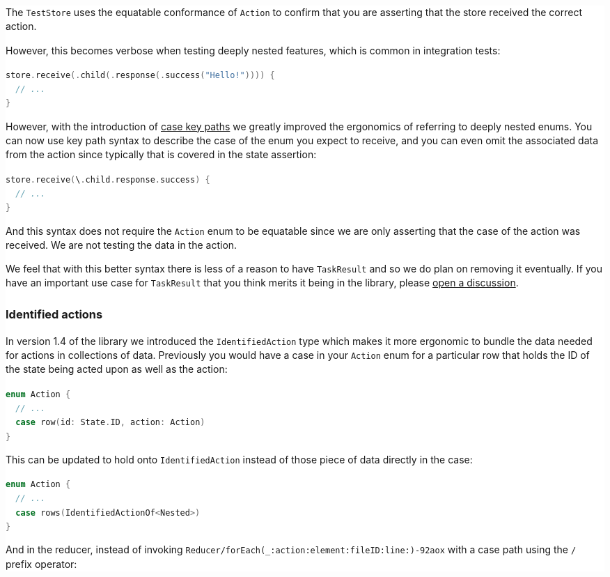 The ``TestStore`` uses the equatable conformance of `Action` to confirm that you are asserting that
the store received the correct action.

However, this becomes verbose when testing deeply nested features, which is common in integration
tests:

```swift
store.receive(.child(.response(.success("Hello!")))) {
  // ...
}
```

However, with the introduction of [case key paths][swift-case-paths] we greatly improved the 
ergonomics of referring to deeply nested enums. You can now use key path syntax to describe the 
case of the enum you expect to receive, and you can even omit the associated data from the action
since typically that is covered in the state assertion:

```swift
store.receive(\.child.response.success) {
  // ...
}
```

And this syntax does not require the `Action` enum to be equatable since we are only asserting that
the case of the action was received. We are not testing the data in the action.

We feel that with this better syntax there is less of a reason to have ``TaskResult`` and so we
do plan on removing it eventually. If you have an important use case for ``TaskResult`` that you
think merits it being in the library, please [open a discussion][tca-discussions].

### Identified actions

In version 1.4 of the library we introduced the ``IdentifiedAction`` type which makes it more
ergonomic to bundle the data needed for actions in collections of data. Previously you would
have a case in your `Action` enum for a particular row that holds the ID of the state being acted
upon as well as the action:

```swift
enum Action {
  // ...
  case row(id: State.ID, action: Action)
}
```

This can be updated to hold onto ``IdentifiedAction`` instead of those piece of data directly in the 
case:

```swift
enum Action {
  // ...
  case rows(IdentifiedActionOf<Nested>)
}
```

And in the reducer, instead of invoking ``Reducer/forEach(_:action:element:fileID:line:)-92aox``
with a case path using the `/` prefix operator:


[swift-case-paths]: http://github.com/pointfreeco/swift-case-paths
[tca-discussions]: http://github.com/pointfreeco/swift-composable-architecture/discussions